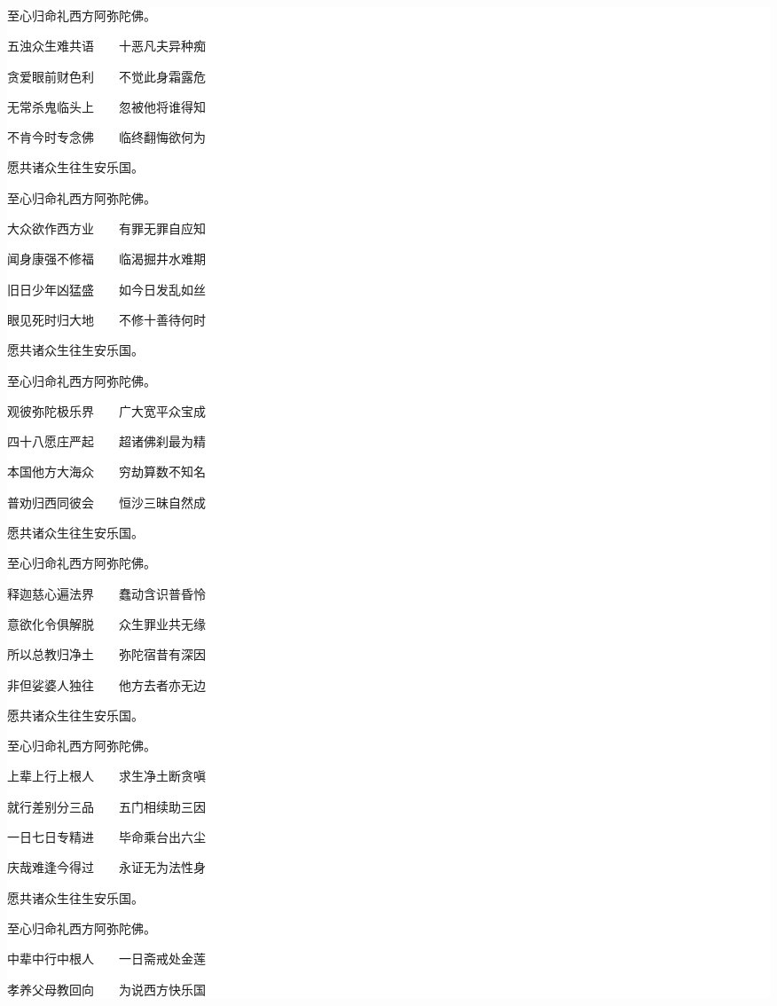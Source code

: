 至心归命礼西方阿弥陀佛。  

五浊众生难共语　　十恶凡夫异种痴  

贪爱眼前财色利　　不觉此身霜露危  

无常杀鬼临头上　　忽被他将谁得知  

不肯今时专念佛　　临终翻悔欲何为  

愿共诸众生往生安乐国。  

至心归命礼西方阿弥陀佛。  

大众欲作西方业　　有罪无罪自应知  

闻身康强不修福　　临渴掘井水难期  

旧日少年凶猛盛　　如今日发乱如丝  

眼见死时归大地　　不修十善待何时  

愿共诸众生往生安乐国。  

至心归命礼西方阿弥陀佛。  

观彼弥陀极乐界　　广大宽平众宝成  

四十八愿庄严起　　超诸佛刹最为精  

本国他方大海众　　穷劫算数不知名  

普劝归西同彼会　　恒沙三昧自然成  

愿共诸众生往生安乐国。  

至心归命礼西方阿弥陀佛。  

释迦慈心遍法界　　蠢动含识普昏怜  

意欲化令俱解脱　　众生罪业共无缘  

所以总教归净土　　弥陀宿昔有深因  

非但娑婆人独往　　他方去者亦无边  

愿共诸众生往生安乐国。  

至心归命礼西方阿弥陀佛。  

上辈上行上根人　　求生净土断贪嗔  

就行差别分三品　　五门相续助三因  

一日七日专精进　　毕命乘台出六尘  

庆哉难逢今得过　　永证无为法性身  

愿共诸众生往生安乐国。  

至心归命礼西方阿弥陀佛。  

中辈中行中根人　　一日斋戒处金莲  

孝养父母教回向　　为说西方快乐国  
